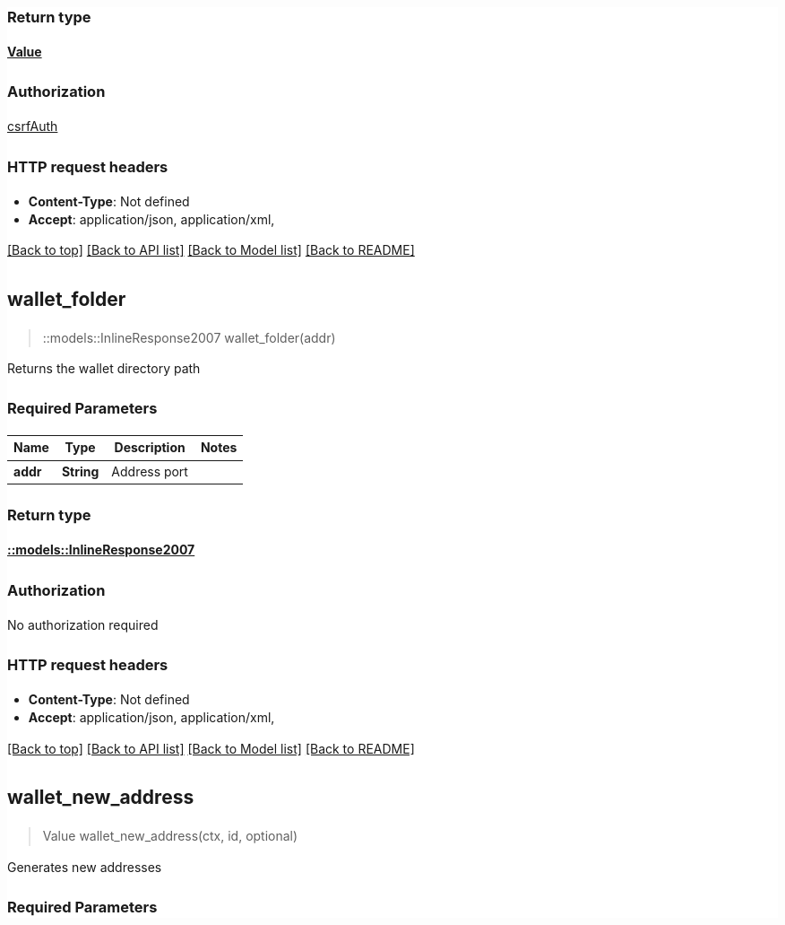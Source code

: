 ### Return type

[**Value**](Value.md)

### Authorization

[csrfAuth](../README.md#csrfAuth)

### HTTP request headers

- **Content-Type**: Not defined
- **Accept**: application/json, application/xml, 

[[Back to top]](#) [[Back to API list]](../README.md#documentation-for-api-endpoints) [[Back to Model list]](../README.md#documentation-for-models) [[Back to README]](../README.md)


## wallet_folder

> ::models::InlineResponse2007 wallet_folder(addr)


Returns the wallet directory path

### Required Parameters


Name | Type | Description  | Notes
------------- | ------------- | ------------- | -------------
  **addr** | **String**| Address port | 

### Return type

[**::models::InlineResponse2007**](inline_response_200_7.md)

### Authorization

No authorization required

### HTTP request headers

- **Content-Type**: Not defined
- **Accept**: application/json, application/xml, 

[[Back to top]](#) [[Back to API list]](../README.md#documentation-for-api-endpoints) [[Back to Model list]](../README.md#documentation-for-models) [[Back to README]](../README.md)


## wallet_new_address

> Value wallet_new_address(ctx, id, optional)


Generates new addresses

### Required Parameters
